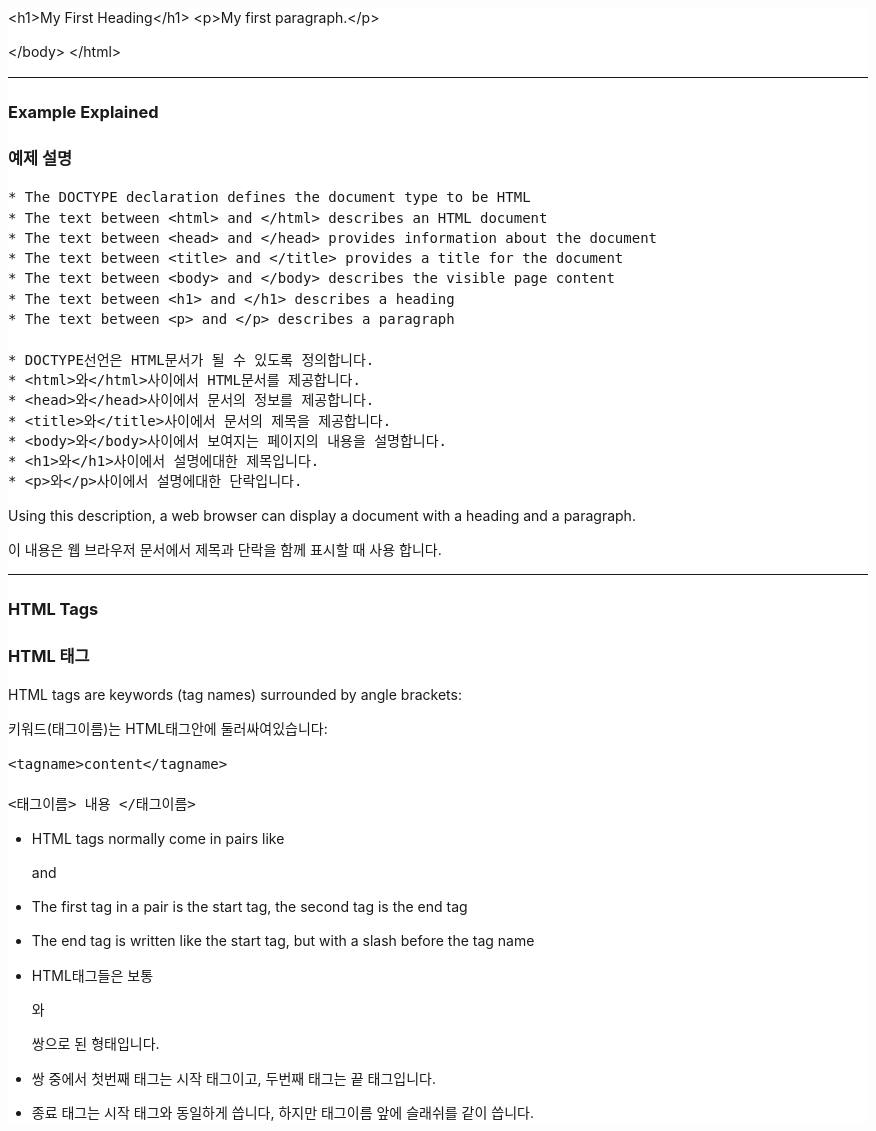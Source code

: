&lt;h1&gt;My First Heading&lt;/h1&gt;
&lt;p&gt;My first paragraph.&lt;/p&gt;

&lt;/body&gt;
&lt;/html&gt;
</pre>

---

### Example Explained

### 예제 설명

<pre class="prettyprint">
* The DOCTYPE declaration defines the document type to be HTML
* The text between &lt;html&gt; and &lt;/html&gt; describes an HTML document
* The text between &lt;head&gt; and &lt;/head&gt; provides information about the document
* The text between &lt;title&gt; and &lt;/title&gt; provides a title for the document
* The text between &lt;body&gt; and &lt;/body&gt; describes the visible page content
* The text between &lt;h1&gt; and &lt;/h1&gt; describes a heading
* The text between &lt;p&gt; and &lt;/p&gt; describes a paragraph

* DOCTYPE선언은 HTML문서가 될 수 있도록 정의합니다.
* &lt;html&gt;와&lt;/html&gt;사이에서 HTML문서를 제공합니다.
* &lt;head&gt;와&lt;/head&gt;사이에서 문서의 정보를 제공합니다.
* &lt;title&gt;와&lt;/title&gt;사이에서 문서의 제목을 제공합니다.
* &lt;body&gt;와&lt;/body&gt;사이에서 보여지는 페이지의 내용을 설명합니다.
* &lt;h1&gt;와&lt;/h1&gt;사이에서 설명에대한 제목입니다.
* &lt;p&gt;와&lt;/p&gt;사이에서 설명에대한 단락입니다.
</pre>

Using this description, a web browser can display a document with a heading and a paragraph.

이 내용은 웹 브라우저 문서에서 제목과 단락을 함께 표시할 때 사용 합니다.

---

### HTML Tags

### HTML 태그

HTML tags are keywords (tag names) surrounded by angle brackets:

키워드(태그이름)는 HTML태그안에 둘러싸여있습니다:
<pre class="prettyprint">
&lt;tagname&gt;content&lt;/tagname&gt;

&lt;태그이름&gt; 내용 &lt;/태그이름&gt;
</pre>

* HTML tags normally come in pairs like <p> and </p>
* The first tag in a pair is the start tag, the second tag is the end tag
* The end tag is written like the start tag, but with a slash before the tag name

* HTML태그들은 보통 <p>와</p>쌍으로 된 형태입니다.
* 쌍 중에서 첫번째 태그는 시작 태그이고, 두번째 태그는 끝 태그입니다.
* 종료 태그는 시작 태그와 동일하게 씁니다, 하지만 태그이름 앞에 슬래쉬를 같이 씁니다. 
